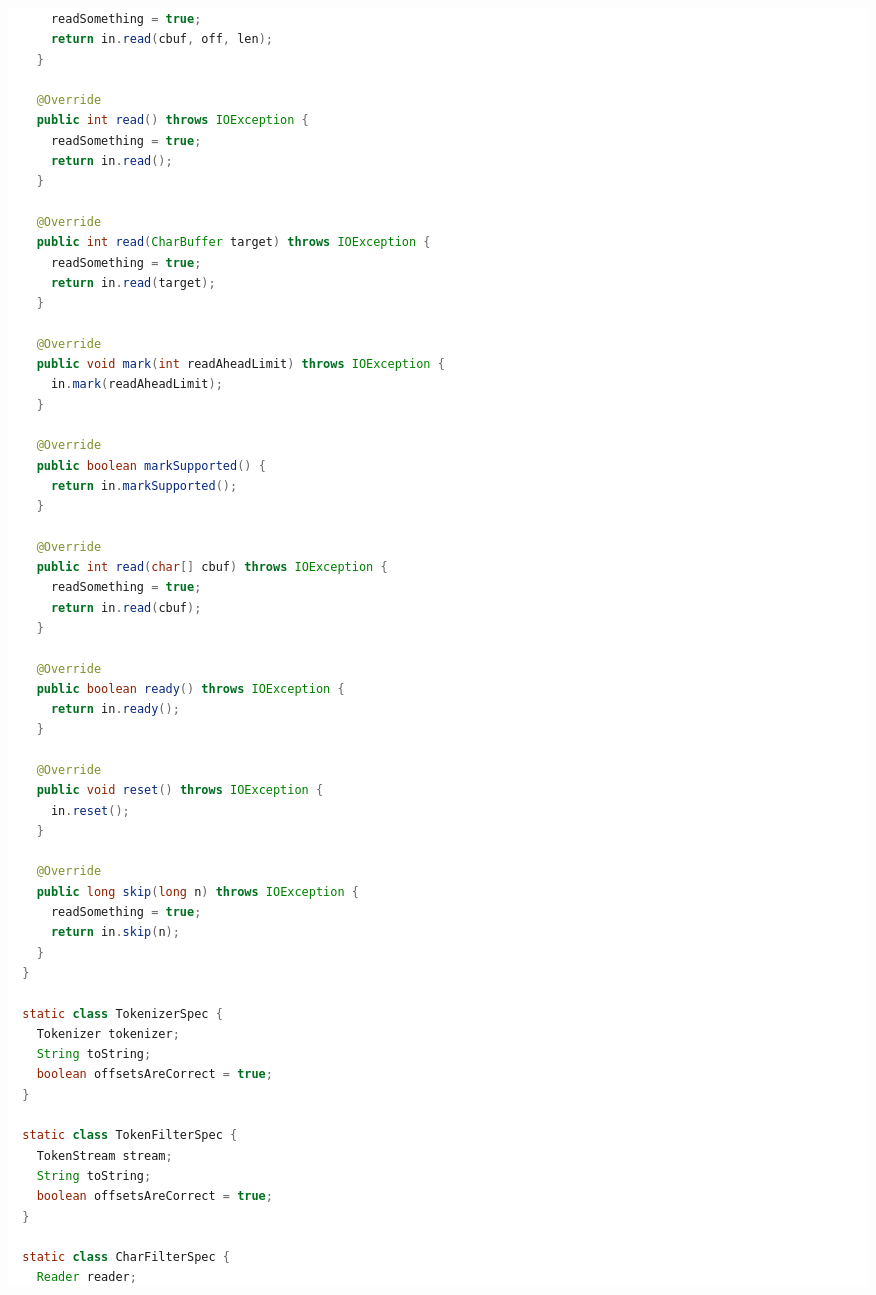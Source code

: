 ```java
      readSomething = true;
      return in.read(cbuf, off, len);
    }

    @Override
    public int read() throws IOException {
      readSomething = true;
      return in.read();
    }

    @Override
    public int read(CharBuffer target) throws IOException {
      readSomething = true;
      return in.read(target);
    }

    @Override
    public void mark(int readAheadLimit) throws IOException {
      in.mark(readAheadLimit);
    }

    @Override
    public boolean markSupported() {
      return in.markSupported();
    }

    @Override
    public int read(char[] cbuf) throws IOException {
      readSomething = true;
      return in.read(cbuf);
    }

    @Override
    public boolean ready() throws IOException {
      return in.ready();
    }

    @Override
    public void reset() throws IOException {
      in.reset();
    }

    @Override
    public long skip(long n) throws IOException {
      readSomething = true;
      return in.skip(n);
    }
  }
  
  static class TokenizerSpec {
    Tokenizer tokenizer;
    String toString;
    boolean offsetsAreCorrect = true;
  }
  
  static class TokenFilterSpec {
    TokenStream stream;
    String toString;
    boolean offsetsAreCorrect = true;
  }
  
  static class CharFilterSpec {
    Reader reader;
```